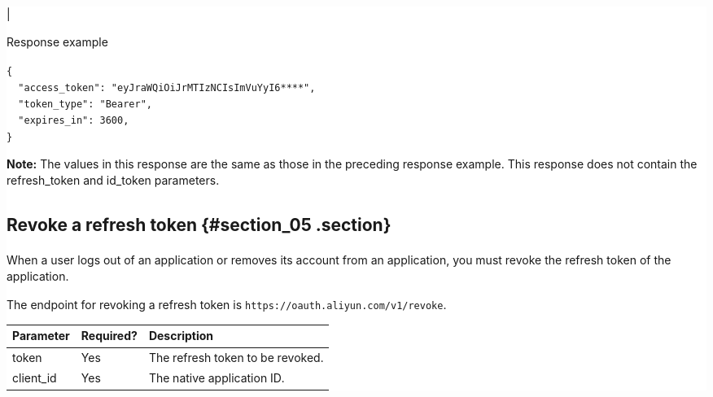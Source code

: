  |

Response example

``` {#codeblock_shj_6zc_siw}
{
  "access_token": "eyJraWQiOiJrMTIzNCIsImVuYyI6****",
  "token_type": "Bearer",
  "expires_in": 3600,
}                      
```

**Note:** The values in this response are the same as those in the preceding response example. This response does not contain the refresh\_token and id\_token parameters.

## Revoke a refresh token {#section_05 .section}

When a user logs out of an application or removes its account from an application, you must revoke the refresh token of the application.

The endpoint for revoking a refresh token is `https://oauth.aliyun.com/v1/revoke`.

|Parameter|Required?|Description|
|:--------|:--------|:----------|
|token|Yes|The refresh token to be revoked.|
|client\_id|Yes|The native application ID.|

